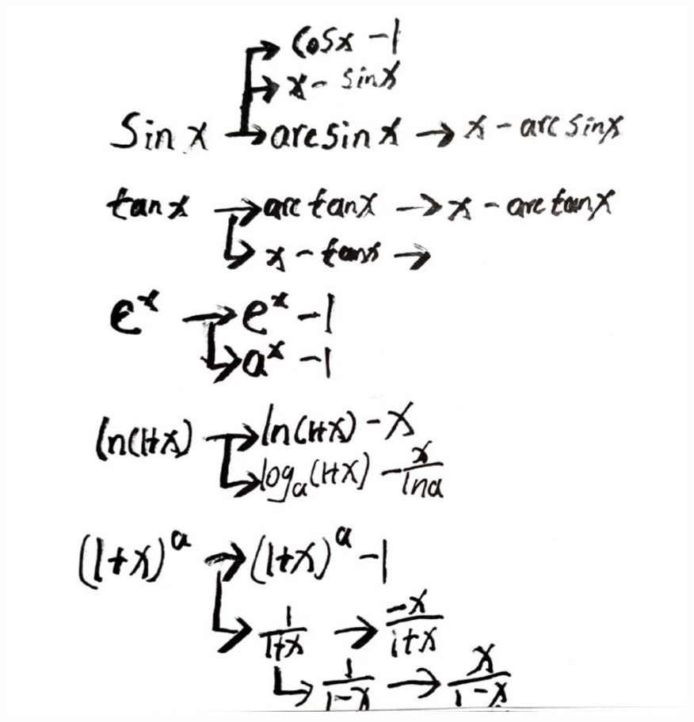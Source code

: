 ![推导路线图](../../../../images/202204/image-20220408192134473.png)

[^5]:  黄星,张倩瑶.利用等价无穷小替换求极限时应注意的问题J.黑龙江科学,2021,12(13):130-131
[^silu]:王琦, 尤卫玲, 谭志明. 求极限刍议[J]. 应用数学进展, 2020, 9(5): 682-687.
[^rocky]:维基百科编者. 洛奇[G/OL]. 维基百科.  中文名：《洛奇》，一部1976年的美国电影，由约翰·艾维森执导，西尔维斯特·史泰龙编剧兼主演，讲述一个籍籍无名的拳手洛奇·巴尔博亚在获得与世界重量级冠军阿波罗·奎迪争夺冠军的机会后奋力一搏的美国梦故事。
[^t]:[维基百科编者. 泰勒级数[G/OL]. 维基百科, 2022(20220324)[2022-03-24].](https://zh.wikipedia.org/w/index.php?title=泰勒级数&oldid=70789447) 
